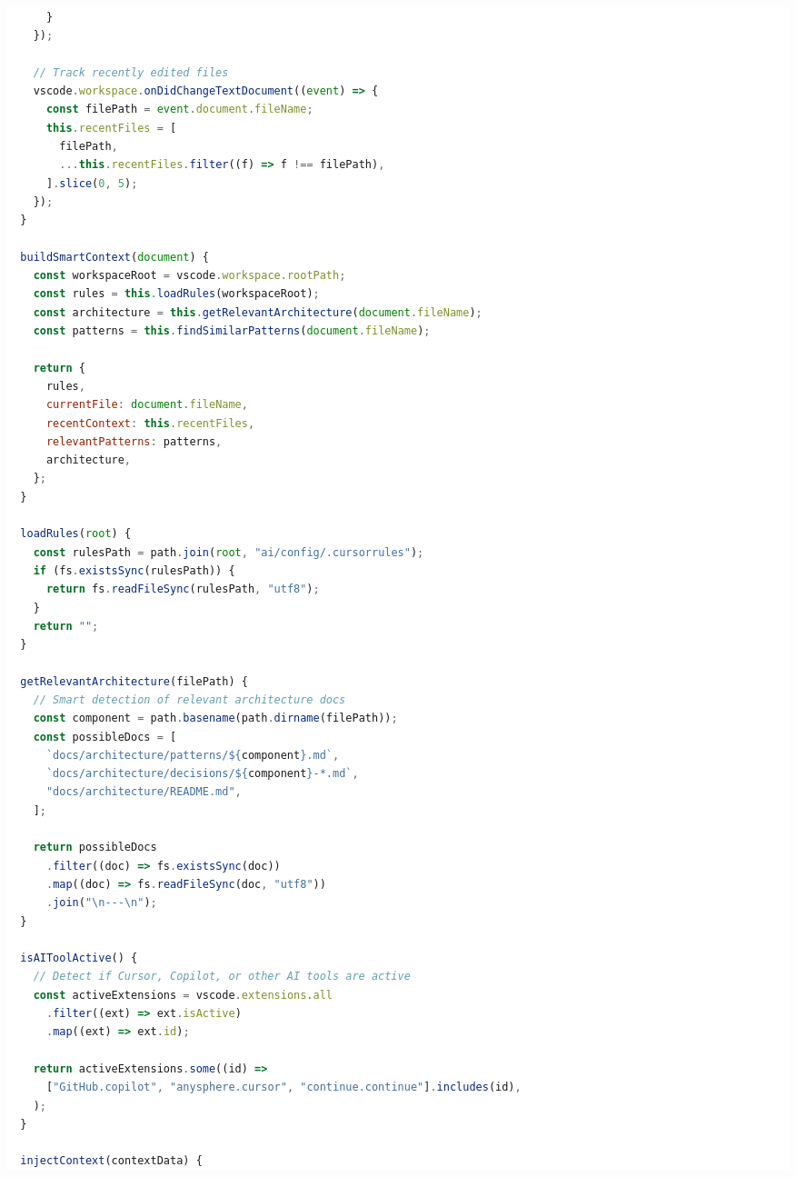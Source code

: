 ```javascript
      }
    });

    // Track recently edited files
    vscode.workspace.onDidChangeTextDocument((event) => {
      const filePath = event.document.fileName;
      this.recentFiles = [
        filePath,
        ...this.recentFiles.filter((f) => f !== filePath),
      ].slice(0, 5);
    });
  }

  buildSmartContext(document) {
    const workspaceRoot = vscode.workspace.rootPath;
    const rules = this.loadRules(workspaceRoot);
    const architecture = this.getRelevantArchitecture(document.fileName);
    const patterns = this.findSimilarPatterns(document.fileName);

    return {
      rules,
      currentFile: document.fileName,
      recentContext: this.recentFiles,
      relevantPatterns: patterns,
      architecture,
    };
  }

  loadRules(root) {
    const rulesPath = path.join(root, "ai/config/.cursorrules");
    if (fs.existsSync(rulesPath)) {
      return fs.readFileSync(rulesPath, "utf8");
    }
    return "";
  }

  getRelevantArchitecture(filePath) {
    // Smart detection of relevant architecture docs
    const component = path.basename(path.dirname(filePath));
    const possibleDocs = [
      `docs/architecture/patterns/${component}.md`,
      `docs/architecture/decisions/${component}-*.md`,
      "docs/architecture/README.md",
    ];

    return possibleDocs
      .filter((doc) => fs.existsSync(doc))
      .map((doc) => fs.readFileSync(doc, "utf8"))
      .join("\n---\n");
  }

  isAIToolActive() {
    // Detect if Cursor, Copilot, or other AI tools are active
    const activeExtensions = vscode.extensions.all
      .filter((ext) => ext.isActive)
      .map((ext) => ext.id);

    return activeExtensions.some((id) =>
      ["GitHub.copilot", "anysphere.cursor", "continue.continue"].includes(id),
    );
  }

  injectContext(contextData) {
```
